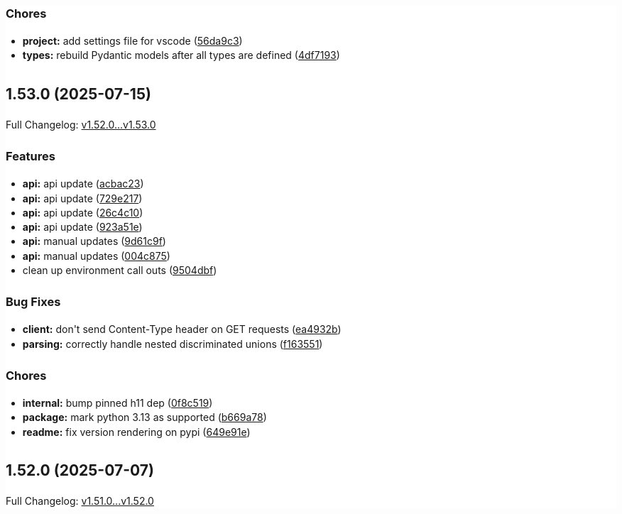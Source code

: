 
### Chores

* **project:** add settings file for vscode ([56da9c3](https://github.com/Modern-Treasury/modern-treasury-python/commit/56da9c34ae7648e08fcbe2cdbe207d88f22e8fb6))
* **types:** rebuild Pydantic models after all types are defined ([4df7193](https://github.com/Modern-Treasury/modern-treasury-python/commit/4df7193eb8b42d8121fa640977c67fc5ed8223c9))

## 1.53.0 (2025-07-15)

Full Changelog: [v1.52.0...v1.53.0](https://github.com/Modern-Treasury/modern-treasury-python/compare/v1.52.0...v1.53.0)

### Features

* **api:** api update ([acbac23](https://github.com/Modern-Treasury/modern-treasury-python/commit/acbac23b71150bbb067048e3f5705293e184ea95))
* **api:** api update ([729e217](https://github.com/Modern-Treasury/modern-treasury-python/commit/729e21735f5edce7c2e9f787dd6d5a4d749c9c01))
* **api:** api update ([26c4c10](https://github.com/Modern-Treasury/modern-treasury-python/commit/26c4c107aae7ad145f0be12a60ba561cfc417fc0))
* **api:** api update ([923a51e](https://github.com/Modern-Treasury/modern-treasury-python/commit/923a51e11c429d2fc118324986e87705a8bcdd3a))
* **api:** manual updates ([9d61c9f](https://github.com/Modern-Treasury/modern-treasury-python/commit/9d61c9fa0b77a1c303e35c0b590cc17d1c522e33))
* **api:** manual updates ([004c875](https://github.com/Modern-Treasury/modern-treasury-python/commit/004c875a5c7de066ca8878ad92a79cf357ec26b2))
* clean up environment call outs ([9504dbf](https://github.com/Modern-Treasury/modern-treasury-python/commit/9504dbf948d75998f74f981e1af91395083ab3bd))


### Bug Fixes

* **client:** don't send Content-Type header on GET requests ([ea4932b](https://github.com/Modern-Treasury/modern-treasury-python/commit/ea4932b94a0dec1e2b766039b2e4832f59a733b7))
* **parsing:** correctly handle nested discriminated unions ([f163551](https://github.com/Modern-Treasury/modern-treasury-python/commit/f163551fa318fc5f064eeb27aa44e1b812da6923))


### Chores

* **internal:** bump pinned h11 dep ([0f8c519](https://github.com/Modern-Treasury/modern-treasury-python/commit/0f8c51961d03829ad553d531853d6c5d02eff9f3))
* **package:** mark python 3.13 as supported ([b669a78](https://github.com/Modern-Treasury/modern-treasury-python/commit/b669a78428cb573dd8f8bb90e9946ce96e574fa2))
* **readme:** fix version rendering on pypi ([649e91e](https://github.com/Modern-Treasury/modern-treasury-python/commit/649e91e14429b335ced0202f423fa417530e79d2))

## 1.52.0 (2025-07-07)

Full Changelog: [v1.51.0...v1.52.0](https://github.com/Modern-Treasury/modern-treasury-python/compare/v1.51.0...v1.52.0)
